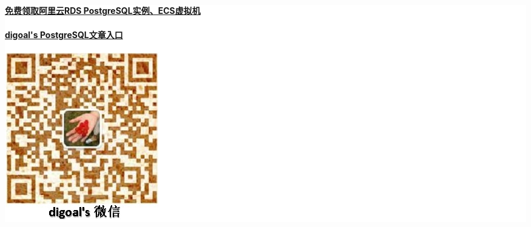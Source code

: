                 
                                               
                             
  
  
  
  
  
  
  
  
  
  
  
  
  
#### [免费领取阿里云RDS PostgreSQL实例、ECS虚拟机](https://free.aliyun.com/ "57258f76c37864c6e6d23383d05714ea")
  
  
#### [digoal's PostgreSQL文章入口](https://github.com/digoal/blog/blob/master/README.md "22709685feb7cab07d30f30387f0a9ae")
  
  
![digoal's weixin](../pic/digoal_weixin.jpg "f7ad92eeba24523fd47a6e1a0e691b59")
  
  
  
  
  
  
  
